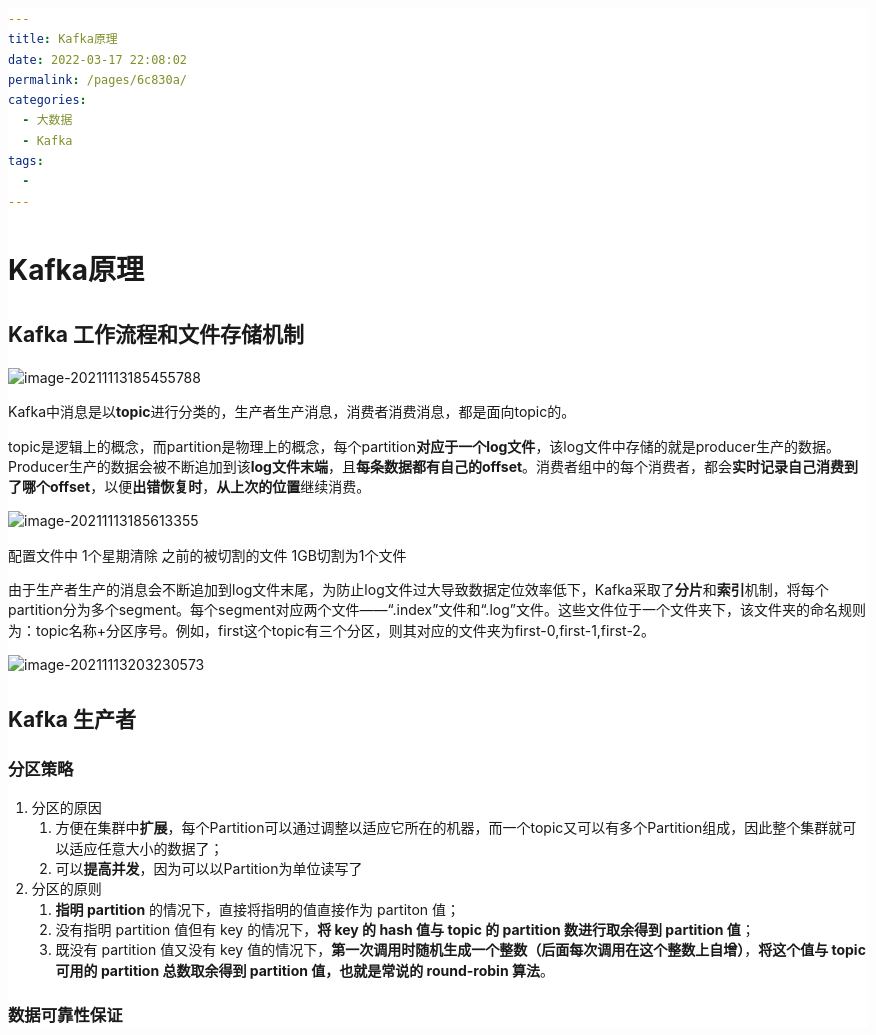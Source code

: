 ```yaml
---
title: Kafka原理
date: 2022-03-17 22:08:02
permalink: /pages/6c830a/
categories:
  - 大数据
  - Kafka
tags:
  - 
---
```

# Kafka原理

## Kafka 工作流程和文件存储机制

![image-20211113185455788](https://gitee.com/Iekrwh/md-images/raw/master/images/image-20211113185455788.png)

Kafka中消息是以**topic**进行分类的，生产者生产消息，消费者消费消息，都是面向topic的。

topic是逻辑上的概念，而partition是物理上的概念，每个partition**对应于一个log文件**，该log文件中存储的就是producer生产的数据。Producer生产的数据会被不断追加到该**log文件末端**，且**每条数据都有自己的offset**。消费者组中的每个消费者，都会**实时记录自己消费到了哪个offset**，以便**出错恢复时**，**从上次的位置**继续消费。

![image-20211113185613355](https://gitee.com/Iekrwh/md-images/raw/master/images/image-20211113185613355.png)

配置文件中 1个星期清除 之前的被切割的文件  1GB切割为1个文件

由于生产者生产的消息会不断追加到log文件末尾，为防止log文件过大导致数据定位效率低下，Kafka采取了**分片**和**索引**机制，将每个partition分为多个segment。每个segment对应两个文件——“.index”文件和“.log”文件。这些文件位于一个文件夹下，该文件夹的命名规则为：topic名称+分区序号。例如，first这个topic有三个分区，则其对应的文件夹为first-0,first-1,first-2。

![image-20211113203230573](https://gitee.com/Iekrwh/md-images/raw/master/images/image-20211113203230573.png)

## Kafka 生产者

### 分区策略

1. 分区的原因
   1. 方便在集群中**扩展**，每个Partition可以通过调整以适应它所在的机器，而一个topic又可以有多个Partition组成，因此整个集群就可以适应任意大小的数据了；
   2. 可以**提高并发**，因为可以以Partition为单位读写了
2. 分区的原则
   1. **指明 partition** 的情况下，直接将指明的值直接作为 partiton 值；
   2. 没有指明 partition 值但有 key 的情况下，**将 key 的 hash 值与 topic 的 partition 数进行取余得到 partition 值**；
   3. 既没有 partition 值又没有 key 值的情况下，**第一次调用时随机生成一个整数（后面每次调用在这个整数上自增）**，**将这个值与 topic 可用的 partition 总数取余得到 partition 值，也就是常说的 round-robin 算法**。



### 数据可靠性保证
